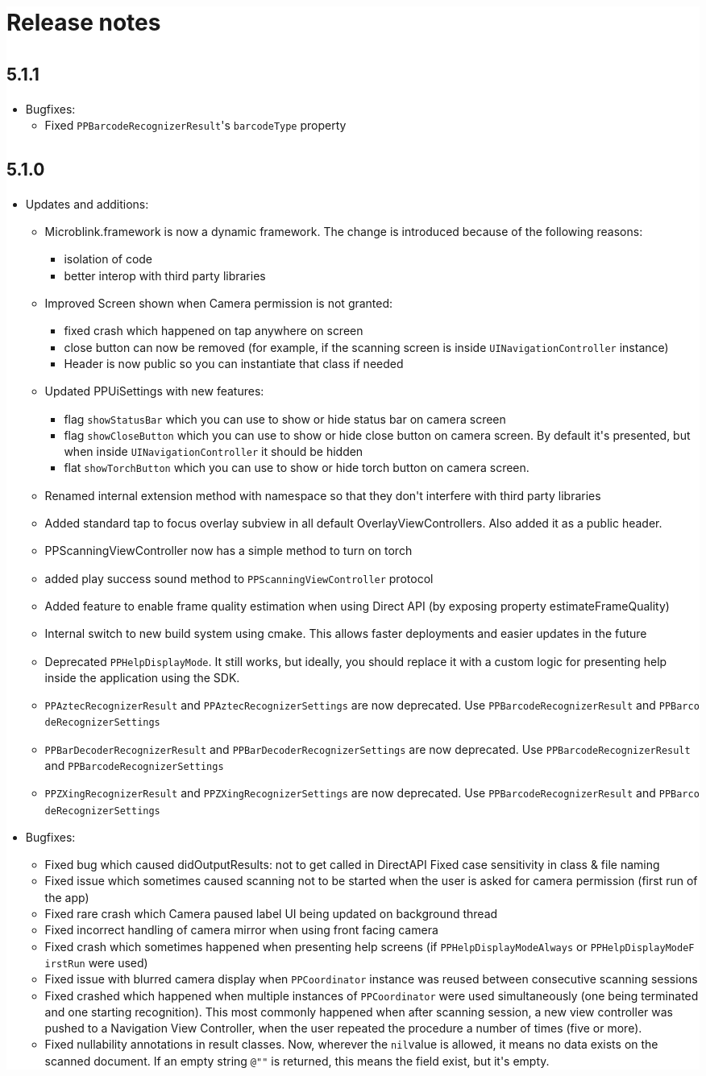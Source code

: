 # Release notes

## 5.1.1

- Bugfixes:
    - Fixed `PPBarcodeRecognizerResult`'s `barcodeType` property

## 5.1.0

- Updates and additions:
    - Microblink.framework is now a dynamic framework. The change is introduced because of the following reasons:
        - isolation of code
        - better interop with third party libraries
    - Improved Screen shown when Camera permission is not granted:
        - fixed crash which happened on tap anywhere on screen
        - close button can now be removed (for example, if the scanning screen is inside `UINavigationController` instance)
        - Header is now public so you can instantiate that class if needed
    - Updated PPUiSettings with new features:
        - flag `showStatusBar` which you can use to show or hide status bar on camera screen 
        - flag `showCloseButton` which you can use to show or hide close button on camera screen. By default it's presented, but when inside `UINavigationController` it should be hidden
        - flat `showTorchButton` which you can use to show or hide torch button on camera screen.
    - Renamed internal extension method with namespace so that they don't interfere with third party libraries
    - Added standard tap to focus overlay subview in all default OverlayViewControllers. Also added it as a public header.
    - PPScanningViewController now has a simple method to turn on torch
    - added play success sound method to `PPScanningViewController` protocol

    - Added feature to enable frame quality estimation when using Direct API (by exposing property estimateFrameQuality)
    - Internal switch to new build system using cmake. This allows faster deployments and easier updates in the future

    - Deprecated `PPHelpDisplayMode`. It still works, but ideally, you should replace it with a custom logic for presenting help inside the application using the SDK.
    - `PPAztecRecognizerResult` and `PPAztecRecognizerSettings` are now deprecated. Use `PPBarcodeRecognizerResult` and `PPBarcodeRecognizerSettings`
    - `PPBarDecoderRecognizerResult` and `PPBarDecoderRecognizerSettings` are now deprecated. Use `PPBarcodeRecognizerResult` and `PPBarcodeRecognizerSettings`
    - `PPZXingRecognizerResult` and `PPZXingRecognizerSettings` are now deprecated. Use `PPBarcodeRecognizerResult` and `PPBarcodeRecognizerSettings`

- Bugfixes:
    - Fixed bug which caused didOutputResults: not to get called in DirectAPI
      Fixed case sensitivity in class & file naming
    - Fixed issue which sometimes caused scanning not to be started when the user is asked for camera permission (first run of the app)
    - Fixed rare crash which Camera paused label UI being updated on background thread
    - Fixed incorrect handling of camera mirror when using front facing camera
    - Fixed crash which sometimes happened when presenting help screens (if `PPHelpDisplayModeAlways` or `PPHelpDisplayModeFirstRun` were used)
    - Fixed issue with blurred camera display when `PPCoordinator` instance was reused between consecutive scanning sessions
    - Fixed crashed which happened when multiple instances of `PPCoordinator` were used simultaneously (one being terminated and one starting recognition). This most commonly happened when after scanning session, a new view controller was pushed to a Navigation View Controller, when the user repeated the procedure a number of times (five or more).
    - Fixed nullability annotations in result classes. Now, wherever the `nil`value is allowed, it means no data exists on the scanned document. If an empty string `@""` is returned, this means the field exist, but it's empty. 
